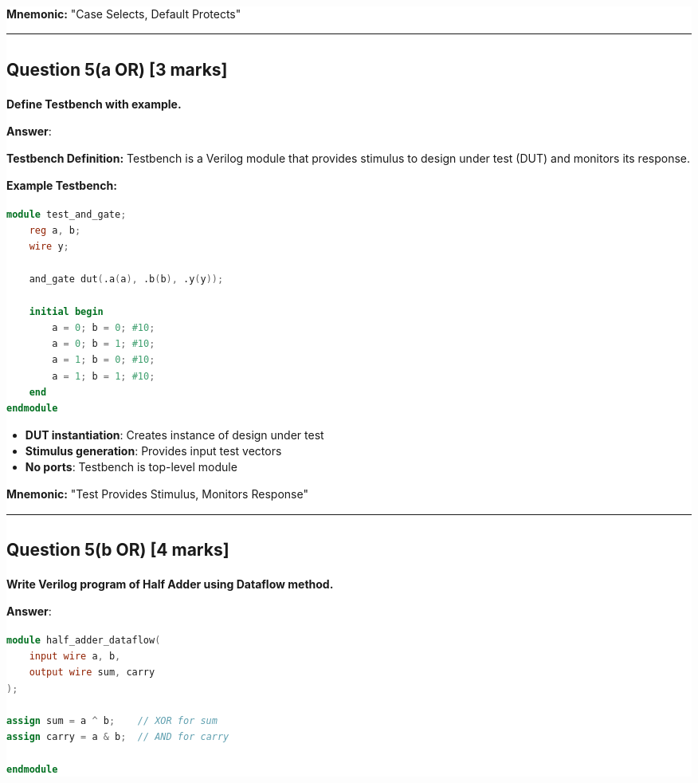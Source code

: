 **Mnemonic:** "Case Selects, Default Protects"

---

## Question 5(a OR) [3 marks]

**Define Testbench with example.**

**Answer**:

**Testbench Definition:**
Testbench is a Verilog module that provides stimulus to design under test (DUT) and monitors its response.

**Example Testbench:**

```verilog
module test_and_gate;
    reg a, b;
    wire y;
    
    and_gate dut(.a(a), .b(b), .y(y));
    
    initial begin
        a = 0; b = 0; #10;
        a = 0; b = 1; #10;
        a = 1; b = 0; #10;
        a = 1; b = 1; #10;
    end
endmodule
```

- **DUT instantiation**: Creates instance of design under test
- **Stimulus generation**: Provides input test vectors
- **No ports**: Testbench is top-level module

**Mnemonic:** "Test Provides Stimulus, Monitors Response"

---

## Question 5(b OR) [4 marks]

**Write Verilog program of Half Adder using Dataflow method.**

**Answer**:

```verilog
module half_adder_dataflow(
    input wire a, b,
    output wire sum, carry
);

assign sum = a ^ b;    // XOR for sum
assign carry = a & b;  // AND for carry

endmodule
```
